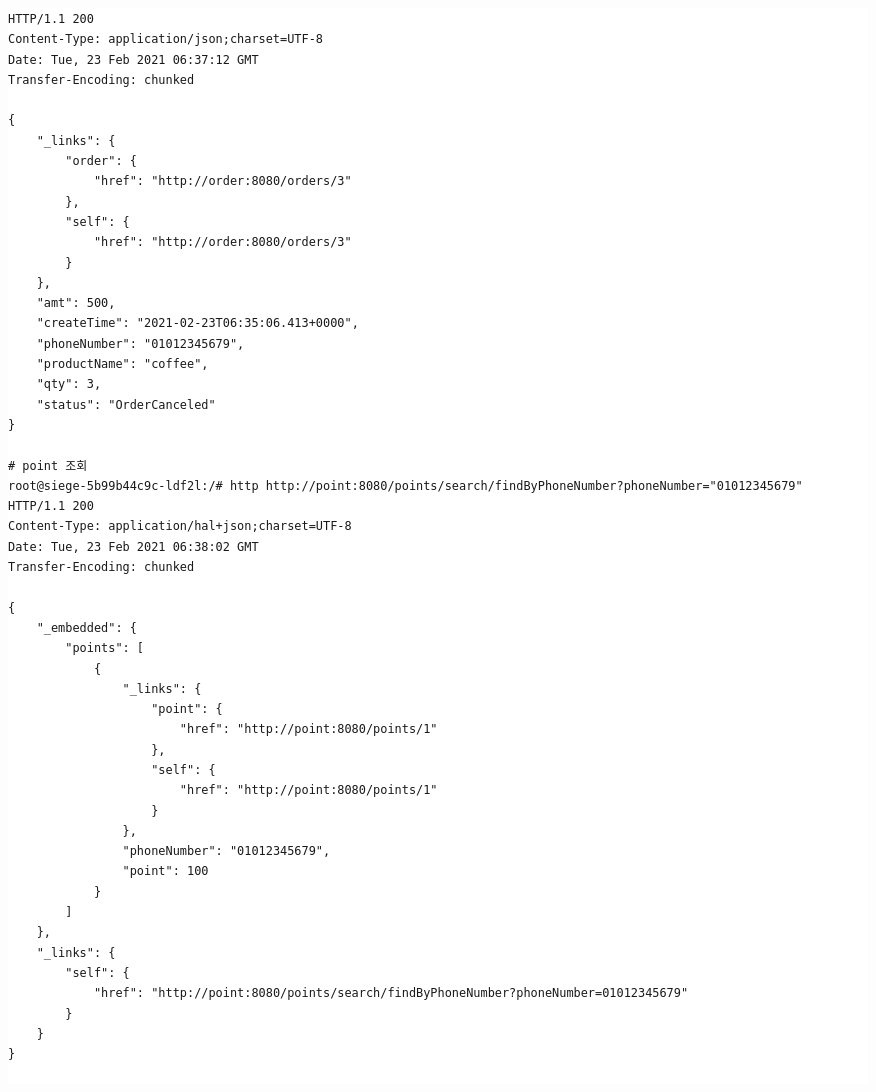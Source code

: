 ```
HTTP/1.1 200 
Content-Type: application/json;charset=UTF-8
Date: Tue, 23 Feb 2021 06:37:12 GMT
Transfer-Encoding: chunked

{
    "_links": {
        "order": {
            "href": "http://order:8080/orders/3"
        },
        "self": {
            "href": "http://order:8080/orders/3"
        }
    },
    "amt": 500,
    "createTime": "2021-02-23T06:35:06.413+0000",
    "phoneNumber": "01012345679",
    "productName": "coffee",
    "qty": 3,
    "status": "OrderCanceled"
}

# point 조회
root@siege-5b99b44c9c-ldf2l:/# http http://point:8080/points/search/findByPhoneNumber?phoneNumber="01012345679"
HTTP/1.1 200 
Content-Type: application/hal+json;charset=UTF-8
Date: Tue, 23 Feb 2021 06:38:02 GMT
Transfer-Encoding: chunked

{
    "_embedded": {
        "points": [
            {
                "_links": {
                    "point": {
                        "href": "http://point:8080/points/1"
                    },
                    "self": {
                        "href": "http://point:8080/points/1"
                    }
                },
                "phoneNumber": "01012345679",
                "point": 100
            }
        ]
    },
    "_links": {
        "self": {
            "href": "http://point:8080/points/search/findByPhoneNumber?phoneNumber=01012345679"
        }
    }
}


```
